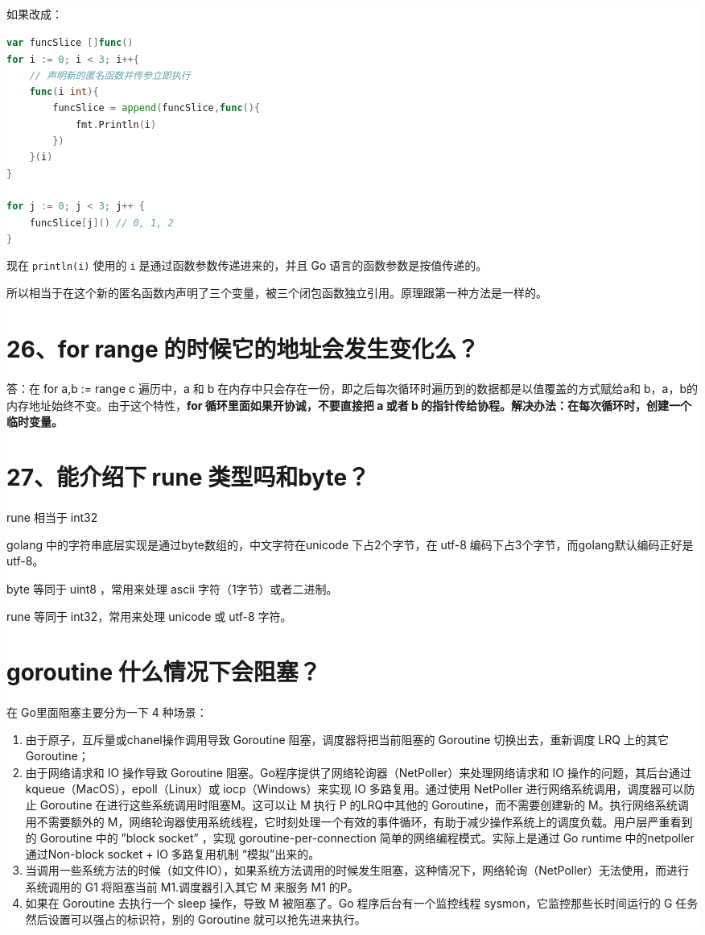 如果改成：

```go
var funcSlice []func()
for i := 0; i < 3; i++{
	// 声明新的匿名函数并传参立即执行
	func(i int){
		funcSlice = append(funcSlice,func(){
			fmt.Println(i)
		})
	}(i)
}

for j := 0; j < 3; j++ {
	funcSlice[j]() // 0, 1, 2
}
```

现在 `println(i)` 使用的 `i` 是通过函数参数传递进来的，并且 Go 语言的函数参数是按值传递的。

所以相当于在这个新的匿名函数内声明了三个变量，被三个闭包函数独立引用。原理跟第一种方法是一样的。

# 26、for range 的时候它的地址会发生变化么？

答：在 for a,b := range c 遍历中，a 和 b 在内存中只会存在一份，即之后每次循环时遍历到的数据都是以值覆盖的方式赋给a和 b，a，b的内存地址始终不变。由于这个特性，**for 循环里面如果开协诚，不要直接把 a 或者 b 的指针传给协程。解决办法：在每次循环时，创建一个临时变量。**

# 27、能介绍下 rune 类型吗和byte？

rune 相当于 int32

golang 中的字符串底层实现是通过byte数组的，中文字符在unicode 下占2个字节，在 utf-8 编码下占3个字节，而golang默认编码正好是 utf-8。

byte 等同于 uint8 ，常用来处理 ascii 字符（1字节）或者二进制。

rune 等同于 int32，常用来处理 unicode 或 utf-8 字符。

# goroutine 什么情况下会阻塞？

在 Go里面阻塞主要分为一下 4 种场景：

1. 由于原子，互斥量或chanel操作调用导致 Goroutine 阻塞，调度器将把当前阻塞的 Goroutine 切换出去，重新调度 LRQ 上的其它 Goroutine；
2. 由于网络请求和 IO 操作导致 Goroutine 阻塞。Go程序提供了网络轮询器（NetPoller）来处理网络请求和 IO 操作的问题，其后台通过kqueue（MacOS），epoll（Linux）或 iocp（Windows）来实现 IO 多路复用。通过使用 NetPoller 进行网络系统调用，调度器可以防止 Goroutine 在进行这些系统调用时阻塞M。这可以让 M 执行 P 的LRQ中其他的 Goroutine，而不需要创建新的 M。执行网络系统调用不需要额外的 M，网络轮询器使用系统线程，它时刻处理一个有效的事件循环，有助于减少操作系统上的调度负载。用户层严重看到的 Goroutine 中的 ”block socket” ，实现 goroutine-per-connection 简单的网络编程模式。实际上是通过 Go runtime 中的netpoller 通过Non-block socket + IO 多路复用机制 “模拟”出来的。
3. 当调用一些系统方法的时候（如文件IO），如果系统方法调用的时候发生阻塞，这种情况下，网络轮询（NetPoller）无法使用，而进行系统调用的 G1 将阻塞当前 M1.调度器引入其它 M 来服务 M1 的P。
4. 如果在 Goroutine 去执行一个 sleep 操作，导致 M 被阻塞了。Go 程序后台有一个监控线程 sysmon，它监控那些长时间运行的 G 任务然后设置可以强占的标识符，别的 Goroutine 就可以抢先进来执行。
